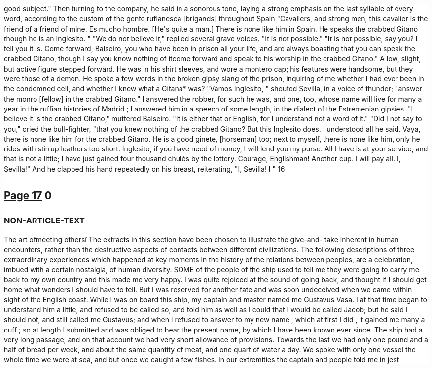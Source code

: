 good subject."
Then turning to the company, he said in a sonorous tone, laying a strong
emphasis on the last syllable of every word, according to the custom of the gente
rufianesca [brigands] throughout Spain
"Cavaliers, and strong men, this cavalier is the friend of a friend of mine. Es
mucho hombre. [He's quite a man.] There is none like him in Spain. He speaks the
crabbed Gitano though he is an Inglesito. "
"We do not believe it," replied several grave voices. "It is not possible."
"It is not possible, say you? I tell you it is. Come forward, Balseiro, you who
have been in prison all your life, and are always boasting that you can speak the
crabbed Gitano, though I say you know nothing of itcome forward and speak to
his worship in the crabbed Gitano."
A low, slight, but active figure stepped forward. He was in his shirt sleeves, and
wore a montero cap; his features were handsome, but they were those of a
demon.
He spoke a few words in the broken gipsy slang of the prison, inquiring of me
whether I had ever been in the condemned cell, and whether I knew what a
Gitana* was?
"Vamos Inglesito, " shouted Sevilla, in a voice of thunder; "answer the monro
[fellow] in the crabbed Gitano."
I answered the robber, for such he was, and one, too, whose name will live for
many a year in the ruffian histories of Madrid ; I answered him in a speech of some
length, in the dialect of the Estremenian gipsies.
"I believe it is the crabbed Gitano," muttered Balseiro. "It is either that or
English, for I understand not a word of it."
"Did I not say to you," cried the bull-fighter, "that you knew nothing of the
crabbed Gitano? But this Inglesito does. I understood all he said. Vaya, there is
none like him for the crabbed Gitano. He is a good ginete, [horseman] too; next to
myself, there is none like him, only he rides with stirrup leathers too short.
Inglesito, if you have need of money, I will lend you my purse. All I have is at your
service, and that is not a little; I have just gained four thousand chulés by the
lottery. Courage, Englishman! Another cup. I will pay all. I, Sevilla!"
And he clapped his hand repeatedly on his breast, reiterating, "I, Sevilla! I "
16

## [Page 17](https://demo.humlab.umu.se/courier/073068engo.pdf#page=17) 0

### NON-ARTICLE-TEXT

The art ofmeeting othersî
The extracts in this section have been chosen to illustrate the give-and-
take inherent in human encounters, rather than the destructive aspects of
contacts between different civilizations. The following descriptions of three
extraordinary experiences which happened at key moments in the history
of the relations between peoples, are a celebration, imbued with a certain
nostalgia, of human diversity.
SOME of the people of the ship used to tell me they were going to carry me
back to my own country and this made me very happy. I was quite rejoiced
at the sound of going back, and thought if I should get home what wonders I
should have to tell. But I was reserved for another fate and was soon undeceived
when we came within sight of the English coast. While I was on board this ship, my
captain and master named me Gustavus Vasa. I at that time began to understand
him a little, and refused to be called so, and told him as well as I could that I would
be called Jacob; but he said I should not, and still called me Gustavus; and when I
refused to answer to my new name , which at first I did , it gained me many a cuff ; so
at length I submitted and was obliged to bear the present name, by which I have
been known ever since.
The ship had a very long passage, and on that account we had very short
allowance of provisions. Towards the last we had only one pound and a half of
bread per week, and about the same quantity of meat, and one quart of water a
day. We spoke with only one vessel the whole time we were at sea, and but once
we caught a few fishes. In our extremities the captain and people told me in jest